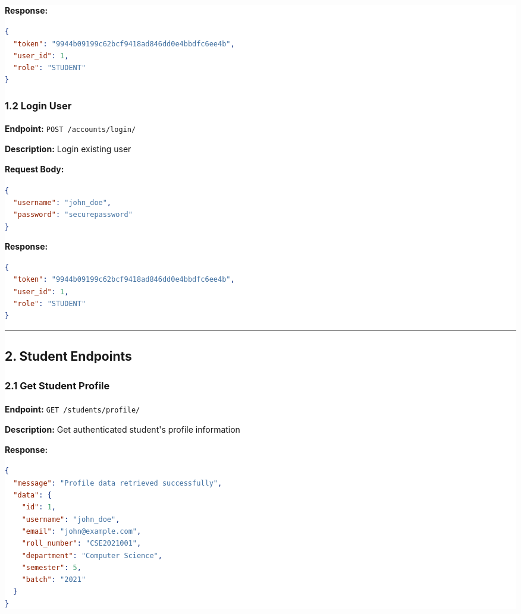 **Response:**
```json
{
  "token": "9944b09199c62bcf9418ad846dd0e4bbdfc6ee4b",
  "user_id": 1,
  "role": "STUDENT"
}
```

### 1.2 Login User
**Endpoint:** `POST /accounts/login/`

**Description:** Login existing user

**Request Body:**
```json
{
  "username": "john_doe",
  "password": "securepassword"
}
```

**Response:**
```json
{
  "token": "9944b09199c62bcf9418ad846dd0e4bbdfc6ee4b",
  "user_id": 1,
  "role": "STUDENT"
}
```

---

## 2. Student Endpoints

### 2.1 Get Student Profile
**Endpoint:** `GET /students/profile/`

**Description:** Get authenticated student's profile information

**Response:**
```json
{
  "message": "Profile data retrieved successfully",
  "data": {
    "id": 1,
    "username": "john_doe",
    "email": "john@example.com",
    "roll_number": "CSE2021001",
    "department": "Computer Science",
    "semester": 5,
    "batch": "2021"
  }
}
```
